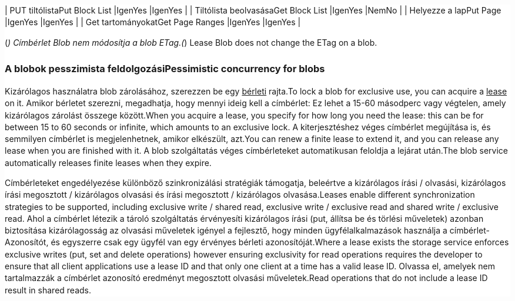 | <span data-ttu-id="f13b0-216">PUT tiltólista</span><span class="sxs-lookup"><span data-stu-id="f13b0-216">Put Block List</span></span> |<span data-ttu-id="f13b0-217">Igen</span><span class="sxs-lookup"><span data-stu-id="f13b0-217">Yes</span></span> |<span data-ttu-id="f13b0-218">Igen</span><span class="sxs-lookup"><span data-stu-id="f13b0-218">Yes</span></span> |
| <span data-ttu-id="f13b0-219">Tiltólista beolvasása</span><span class="sxs-lookup"><span data-stu-id="f13b0-219">Get Block List</span></span> |<span data-ttu-id="f13b0-220">Igen</span><span class="sxs-lookup"><span data-stu-id="f13b0-220">Yes</span></span> |<span data-ttu-id="f13b0-221">Nem</span><span class="sxs-lookup"><span data-stu-id="f13b0-221">No</span></span> |
| <span data-ttu-id="f13b0-222">Helyezze a lap</span><span class="sxs-lookup"><span data-stu-id="f13b0-222">Put Page</span></span> |<span data-ttu-id="f13b0-223">Igen</span><span class="sxs-lookup"><span data-stu-id="f13b0-223">Yes</span></span> |<span data-ttu-id="f13b0-224">Igen</span><span class="sxs-lookup"><span data-stu-id="f13b0-224">Yes</span></span> |
| <span data-ttu-id="f13b0-225">Get tartományokat</span><span class="sxs-lookup"><span data-stu-id="f13b0-225">Get Page Ranges</span></span> |<span data-ttu-id="f13b0-226">Igen</span><span class="sxs-lookup"><span data-stu-id="f13b0-226">Yes</span></span> |<span data-ttu-id="f13b0-227">Igen</span><span class="sxs-lookup"><span data-stu-id="f13b0-227">Yes</span></span> |

<span data-ttu-id="f13b0-228">(*) Címbérlet Blob nem módosítja a blob ETag.</span><span class="sxs-lookup"><span data-stu-id="f13b0-228">(*) Lease Blob does not change the ETag on a blob.</span></span>  

### <a name="pessimistic-concurrency-for-blobs"></a><span data-ttu-id="f13b0-229">A blobok pesszimista feldolgozási</span><span class="sxs-lookup"><span data-stu-id="f13b0-229">Pessimistic concurrency for blobs</span></span>
<span data-ttu-id="f13b0-230">Kizárólagos használatra blob zárolásához, szerezzen be egy [bérleti](http://msdn.microsoft.com/library/azure/ee691972.aspx) rajta.</span><span class="sxs-lookup"><span data-stu-id="f13b0-230">To lock a blob for exclusive use, you can acquire a [lease](http://msdn.microsoft.com/library/azure/ee691972.aspx) on it.</span></span> <span data-ttu-id="f13b0-231">Amikor bérletet szerezni, megadhatja, hogy mennyi ideig kell a címbérlet: Ez lehet a 15-60 másodperc vagy végtelen, amely kizárólagos zárolást összege között.</span><span class="sxs-lookup"><span data-stu-id="f13b0-231">When you acquire a lease, you specify for how long you need the lease: this can be for between 15 to 60 seconds or infinite, which amounts to an exclusive lock.</span></span> <span data-ttu-id="f13b0-232">A kiterjesztéshez véges címbérlet megújítása is, és semmilyen címbérlet is megjelenhetnek, amikor elkészült, azt.</span><span class="sxs-lookup"><span data-stu-id="f13b0-232">You can renew a finite lease to extend it, and you can release any lease when you are finished with it.</span></span> <span data-ttu-id="f13b0-233">A blob szolgáltatás véges címbérleteket automatikusan feloldja a lejárat után.</span><span class="sxs-lookup"><span data-stu-id="f13b0-233">The blob service automatically releases finite leases when they expire.</span></span>  

<span data-ttu-id="f13b0-234">Címbérleteket engedélyezése különböző szinkronizálási stratégiák támogatja, beleértve a kizárólagos írási / olvasási, kizárólagos írási megosztott / kizárólagos olvasási és írási megosztott / kizárólagos olvasása.</span><span class="sxs-lookup"><span data-stu-id="f13b0-234">Leases enable different synchronization strategies to be supported, including exclusive write / shared read, exclusive write / exclusive read and shared write / exclusive read.</span></span> <span data-ttu-id="f13b0-235">Ahol a címbérlet létezik a tároló szolgáltatás érvényesíti kizárólagos írási (put, állítsa be és törlési műveletek) azonban biztosítása kizárólagosság az olvasási műveletek igényel a fejlesztő, hogy minden ügyfélalkalmazások használja a címbérlet-Azonosítót, és egyszerre csak egy ügyfél van egy érvényes bérleti azonosítóját.</span><span class="sxs-lookup"><span data-stu-id="f13b0-235">Where a lease exists the storage service enforces exclusive writes (put, set and delete operations) however ensuring exclusivity for read operations requires the developer to ensure that all client applications use a lease ID and that only one client at a time has a valid lease ID.</span></span> <span data-ttu-id="f13b0-236">Olvassa el, amelyek nem tartalmazzák a címbérlet azonosító eredményt megosztott olvasási műveletek.</span><span class="sxs-lookup"><span data-stu-id="f13b0-236">Read operations that do not include a lease ID result in shared reads.</span></span>  
